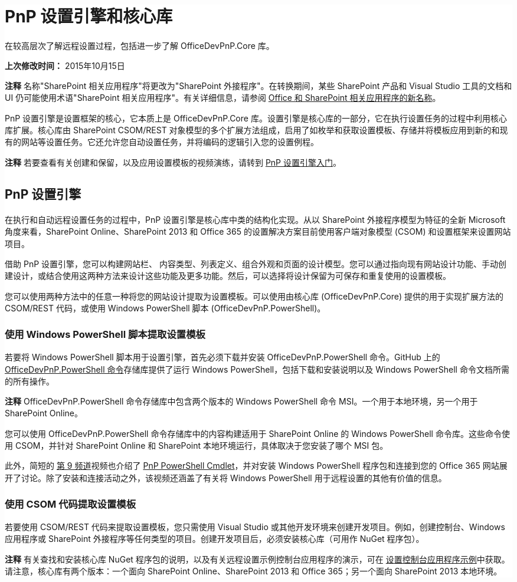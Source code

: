﻿
# PnP 设置引擎和核心库
在较高层次了解远程设置过程，包括进一步了解 OfficeDevPnP.Core 库。

 **上次修改时间：** 2015年10月15日


 **注释**  名称"SharePoint 相关应用程序"将更改为"SharePoint 外接程序"。在转换期间，某些 SharePoint 产品和 Visual Studio 工具的文档和 UI 仍可能使用术语"SharePoint 相关应用程序"。有关详细信息，请参阅 [Office 和 SharePoint 相关应用程序的新名称](05b07b04-6c8b-4b7e-bd86-e32c589dfead.md#bk_newname)。


PnP 设置引擎是设置框架的核心，它本质上是 OfficeDevPnP.Core 库。设置引擎是核心库的一部分，它在执行设置任务的过程中利用核心库扩展。核心库由 SharePoint CSOM/REST 对象模型的多个扩展方法组成，启用了如枚举和获取设置模板、存储并将模板应用到新的和现有的网站等设置任务。它还允许您自动设置任务，并将编码的逻辑引入您的设置例程。


 **注释**  若要查看有关创建和保留，以及应用设置模板的视频演练，请转到 [PnP 设置引擎入门](https://channel9.msdn.com/blogs/OfficeDevPnP/Getting-Started-with-PnP-Provisioning-Engine)。


## PnP 设置引擎

在执行和自动远程设置任务的过程中，PnP 设置引擎是核心库中类的结构化实现。从以 SharePoint 外接程序模型为特征的全新 Microsoft 角度来看，SharePoint Online、SharePoint 2013 和 Office 365 的设置解决方案目前使用客户端对象模型 (CSOM) 和设置框架来设置网站项目。

借助 PnP 设置引擎，您可以构建网站栏、 内容类型、列表定义、组合外观和页面的设计模型。您可以通过指向现有网站设计功能、手动创建设计，或结合使用这两种方法来设计这些功能及更多功能。然后，可以选择将设计保留为可保存和重复使用的设置模板。

您可以使用两种方法中的任意一种将您的网站设计提取为设置模板。可以使用由核心库 (OfficeDevPnP.Core) 提供的用于实现扩展方法的 CSOM/REST 代码，或使用 Windows PowerShell 脚本 (OfficeDevPnP.PowerShell)。


### 使用 Windows PowerShell 脚本提取设置模板

若要将 Windows PowerShell 脚本用于设置引擎，首先必须下载并安装 OfficeDevPnP.PowerShell 命令。GitHub 上的 [OfficeDevPnP.PowerShell 命令](https://github.com/OfficeDev/PnP-PowerShell)存储库提供了运行 Windows PowerShell，包括下载和安装说明以及 Windows PowerShell 命令文档所需的所有操作。


 **注释**  OfficeDevPnP.PowerShell 命令存储库中包含两个版本的 Windows PowerShell 命令 MSI。一个用于本地环境，另一个用于 SharePoint Online。

您可以使用 OfficeDevPnP.PowerShell 命令存储库中的内容构建适用于 SharePoint Online 的 Windows PowerShell 命令库。这些命令使用 CSOM，并针对 SharePoint Online 和 SharePoint 本地环境运行，具体取决于您安装了哪个 MSI 包。

此外，简短的 [第 9 频道](https://channel9.msdn.com/)视频也介绍了 [PnP PowerShell Cmdlet](https://channel9.msdn.com/blogs/OfficeDevPnP/Introduction-to-PnP-PowerShell-Cmdlets)，并对安装 Windows PowerShell 程序包和连接到您的 Office 365 网站展开了讨论。除了安装和连接活动之外，该视频还涵盖了有关将 Windows PowerShell 用于远程设置的其他有价值的信息。


### 使用 CSOM 代码提取设置模板

若要使用 CSOM/REST 代码来提取设置模板，您只需使用 Visual Studio 或其他开发环境来创建开发项目。例如，创建控制台、Windows 应用程序或 SharePoint 外接程序等任何类型的项目。创建开发项目后，必须安装核心库（可用作 NuGet 程序包）。


 **注释**  有关查找和安装核心库 NuGet 程序包的说明，以及有关远程设置示例控制台应用程序的演示，可在 [设置控制台应用程序示例](provisioning-console-application-sample.md)中获取。请注意，核心库有两个版本：一个面向 SharePoint Online、SharePoint 2013 和 Office 365；另一个面向 SharePoint 2013 本地环境。
